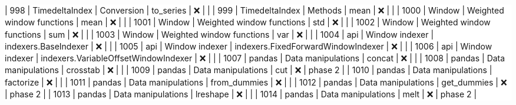 |  998 | TimedeltaIndex          | Conversion                                            | to_series                            | ❌         |             |
|  999 | TimedeltaIndex          | Methods                                               | mean                                 | ❌         |             |
| 1000 | Window                  | Weighted window functions                             | mean                                 | ❌         |             |
| 1001 | Window                  | Weighted window functions                             | std                                  | ❌         |             |
| 1002 | Window                  | Weighted window functions                             | sum                                  | ❌         |             |
| 1003 | Window                  | Weighted window functions                             | var                                  | ❌         |             |
| 1004 | api                     | Window indexer                                        | indexers.BaseIndexer                 | ❌         |             |
| 1005 | api                     | Window indexer                                        | indexers.FixedForwardWindowIndexer   | ❌         |             |
| 1006 | api                     | Window indexer                                        | indexers.VariableOffsetWindowIndexer | ❌         |             |
| 1007 | pandas                  | Data manipulations                                    | concat                               | ❌         |             |
| 1008 | pandas                  | Data manipulations                                    | crosstab                             | ❌         |             |
| 1009 | pandas                  | Data manipulations                                    | cut                                  | ❌         | phase 2     |
| 1010 | pandas                  | Data manipulations                                    | factorize                            | ❌         |             |
| 1011 | pandas                  | Data manipulations                                    | from_dummies                         | ❌         |             |
| 1012 | pandas                  | Data manipulations                                    | get_dummies                          | ❌         | phase 2     |
| 1013 | pandas                  | Data manipulations                                    | lreshape                             | ❌         |             |
| 1014 | pandas                  | Data manipulations                                    | melt                                 | ❌         | phase 2     |
